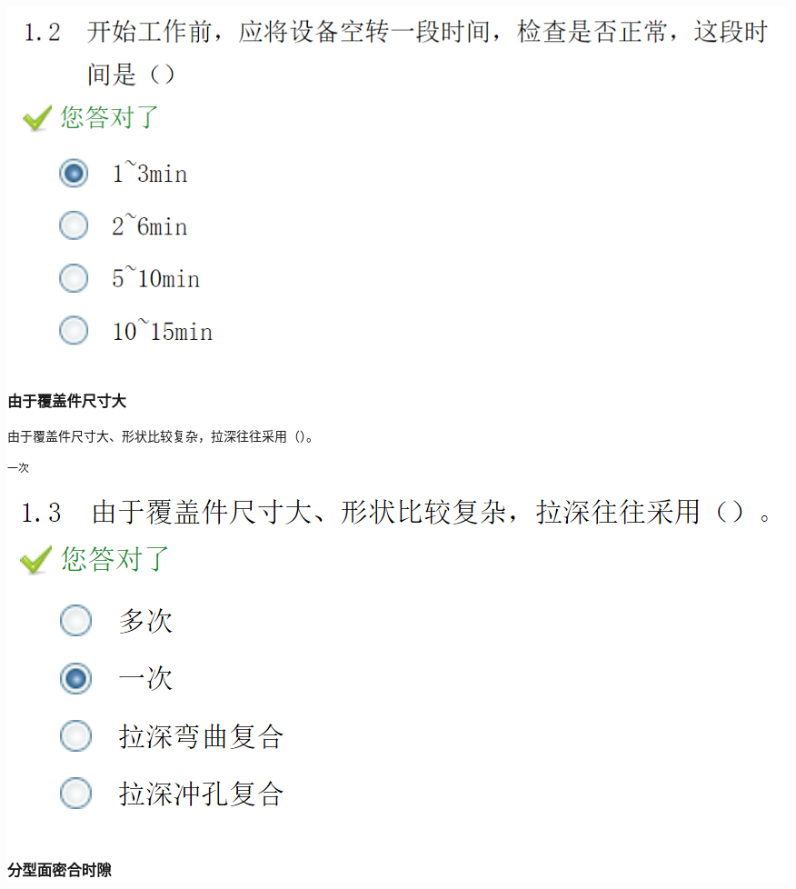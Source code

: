 ![1616939627077](摸具考试2正确的\1616939627077.png)

### 由于覆盖件尺寸大

由于覆盖件尺寸大、形状比较复杂，拉深往往采用（）。 

```
一次
```

![1616939638989](摸具考试2正确的\1616939638989.png)

### 分型面密合时隙
